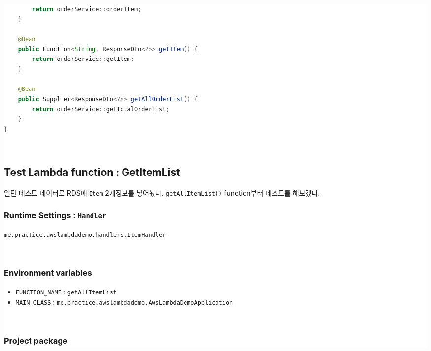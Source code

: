 ```java
		return orderService::orderItem;
	}

	@Bean
	public Function<String, ResponseDto<?>> getItem() {
		return orderService::getItem;
	}

	@Bean
	public Supplier<ResponseDto<?>> getAllOrderList() {
		return orderService::getTotalOrderList;
	}
}
```

<br>

## Test Lambda function : GetItemList

일단 테스트 데이터로 RDS에 `Item` 2개정보를 넣어놨다. `getAllItemList()` function부터 테스트를 해보겠다.

### Runtime Settings : `Handler`

```text
me.practice.awslambdademo.handlers.ItemHandler
```

<br>

### Environment variables

- `FUNCTION_NAME` : `getAllItemList`
- `MAIN_CLASS` : `me.practice.awslambdademo.AwsLambdaDemoApplication`

<br>

### Project package
